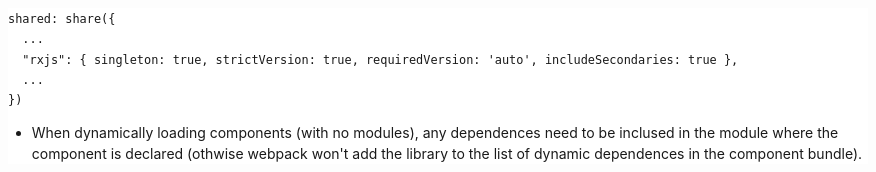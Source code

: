 ```
shared: share({
  ...
  "rxjs": { singleton: true, strictVersion: true, requiredVersion: 'auto', includeSecondaries: true },
  ...
})
```

- When dynamically loading components (with no modules), any dependences need to be inclused in the module where the component is declared (othwise webpack won't add the library to the list of dynamic dependences in the component bundle).
